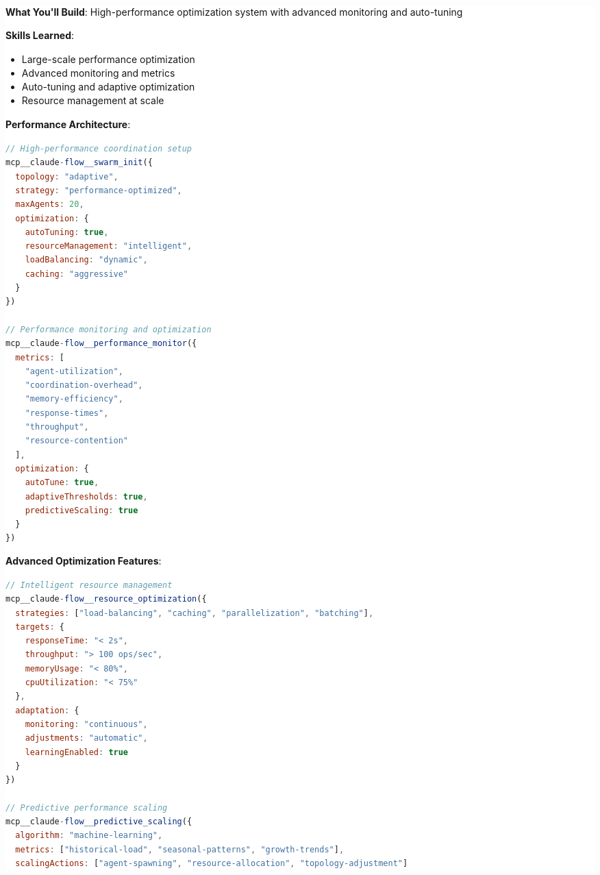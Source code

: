 **What You'll Build**: High-performance optimization system with advanced monitoring and auto-tuning

**Skills Learned**:
- Large-scale performance optimization
- Advanced monitoring and metrics
- Auto-tuning and adaptive optimization
- Resource management at scale

**Performance Architecture**:
```javascript
// High-performance coordination setup
mcp__claude-flow__swarm_init({
  topology: "adaptive",
  strategy: "performance-optimized",
  maxAgents: 20,
  optimization: {
    autoTuning: true,
    resourceManagement: "intelligent",
    loadBalancing: "dynamic",
    caching: "aggressive"
  }
})

// Performance monitoring and optimization
mcp__claude-flow__performance_monitor({
  metrics: [
    "agent-utilization",
    "coordination-overhead",
    "memory-efficiency",
    "response-times",
    "throughput",
    "resource-contention"
  ],
  optimization: {
    autoTune: true,
    adaptiveThresholds: true,
    predictiveScaling: true
  }
})
```

**Advanced Optimization Features**:
```javascript
// Intelligent resource management
mcp__claude-flow__resource_optimization({
  strategies: ["load-balancing", "caching", "parallelization", "batching"],
  targets: {
    responseTime: "< 2s",
    throughput: "> 100 ops/sec",
    memoryUsage: "< 80%",
    cpuUtilization: "< 75%"
  },
  adaptation: {
    monitoring: "continuous",
    adjustments: "automatic",
    learningEnabled: true
  }
})

// Predictive performance scaling
mcp__claude-flow__predictive_scaling({
  algorithm: "machine-learning",
  metrics: ["historical-load", "seasonal-patterns", "growth-trends"],
  scalingActions: ["agent-spawning", "resource-allocation", "topology-adjustment"]
```